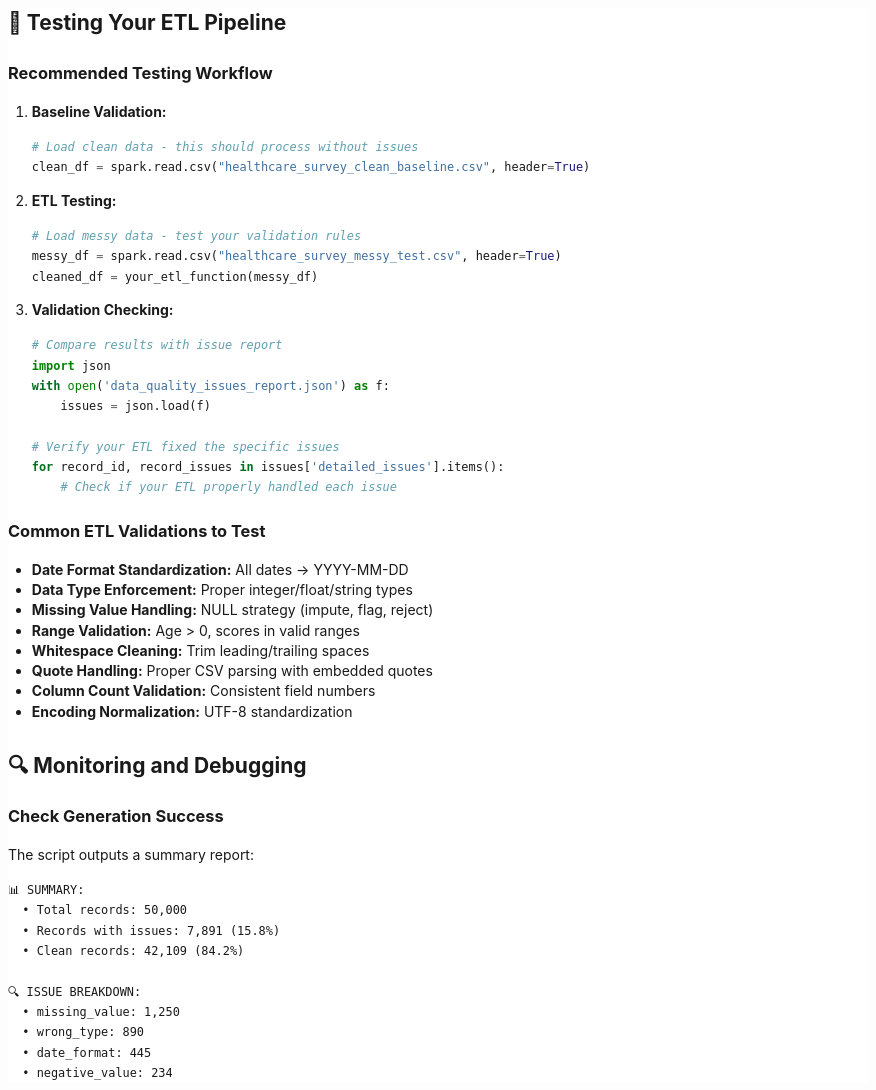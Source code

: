 ## 🧪 Testing Your ETL Pipeline

### Recommended Testing Workflow

1. **Baseline Validation:**
   ```python
   # Load clean data - this should process without issues
   clean_df = spark.read.csv("healthcare_survey_clean_baseline.csv", header=True)
   ```

2. **ETL Testing:**
   ```python
   # Load messy data - test your validation rules
   messy_df = spark.read.csv("healthcare_survey_messy_test.csv", header=True)
   cleaned_df = your_etl_function(messy_df)
   ```

3. **Validation Checking:**
   ```python
   # Compare results with issue report
   import json
   with open('data_quality_issues_report.json') as f:
       issues = json.load(f)
   
   # Verify your ETL fixed the specific issues
   for record_id, record_issues in issues['detailed_issues'].items():
       # Check if your ETL properly handled each issue
   ```

### Common ETL Validations to Test

- **Date Format Standardization:** All dates → YYYY-MM-DD
- **Data Type Enforcement:** Proper integer/float/string types
- **Missing Value Handling:** NULL strategy (impute, flag, reject)
- **Range Validation:** Age > 0, scores in valid ranges
- **Whitespace Cleaning:** Trim leading/trailing spaces
- **Quote Handling:** Proper CSV parsing with embedded quotes
- **Column Count Validation:** Consistent field numbers
- **Encoding Normalization:** UTF-8 standardization

## 🔍 Monitoring and Debugging

### Check Generation Success
The script outputs a summary report:
```
📊 SUMMARY:
  • Total records: 50,000
  • Records with issues: 7,891 (15.8%)
  • Clean records: 42,109 (84.2%)

🔍 ISSUE BREAKDOWN:
  • missing_value: 1,250
  • wrong_type: 890
  • date_format: 445
  • negative_value: 234
```
